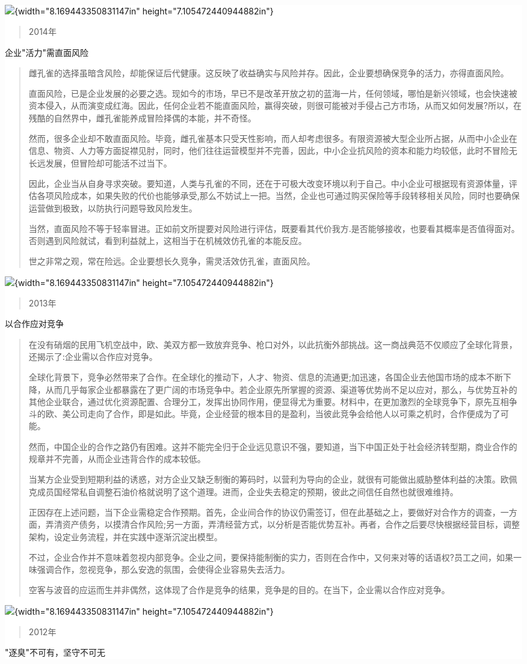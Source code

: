 ![](media/image1.png){width="8.169443350831147in"
height="7.105472440944882in"}

> 2014年

企业"活力"需直面风险

> 雌孔雀的选择虽暗含风险，却能保证后代健康。这反映了收益确实与风险并存。因此，企业要想确保竞争的活力，亦得直面风险。
>
> 直面风险，已是企业发展的必要之选。现如今的市场，早已不是改革开放之初的蓝海一片，任何领域，哪怕是新兴领域，也会快速被资本侵入，从而演变成红海。因此，任何企业若不能直面风险，赢得突破，则很可能被对手侵占己方市场，从而又如何发展?所以，在残酷的自然界中，雌孔雀能养成冒险择偶的本能，并不奇怪。
>
> 然而，很多企业却不敢直面风险。毕竟，雌孔雀基本只受天性影响，而人却考虑很多。有限资源被大型企业所占据，从而中小企业在信息、物资、人力等方面捉襟见肘，同时，他们往往运营模型并不完善，因此，中小企业抗风险的资本和能力均较低，此时不冒险无长远发展，但冒险却可能活不过当下。
>
> 因此，企业当从自身寻求突破。要知道，人类与孔雀的不同，还在于可极大改变环境以利于自己。中小企业可根据现有资源体量，评估各项风险成本，如果失败的代价也能够承受,那么不妨试上一把。当然，企业也可通过购买保险等手段转移相关风险，同时也要确保运营做到极致，以防执行问题导致风险发生。
>
> 当然，直面风险不等于轻率冒进。正如前文所提要对风险进行评估，既要看其代价我方.是否能够接收，也要看其概率是否值得面对。否则遇到风险就试，看到利益就上，这相当于在机械效仿孔雀的本能反应。
>
> 世之非常之观，常在险远。企业要想长久竞争，需灵活效仿孔雀，直面风险。

![](media/image1.png){width="8.169443350831147in"
height="7.105472440944882in"}

> 2013年

以合作应对竞争

> 在没有硝烟的民用飞机空战中，欧、美双方都一致放弃竞争、枪口对外，以此抗衡外部挑战。这一商战典范不仅顺应了全球化背景，还揭示了:企业需以合作应对竞争。
>
> 全球化背景下，竞争必然带来了合作。在全球化的推动下，人才、物资、信息的流通更;加迅速，各国企业去他国市场的成本不断下降，从而几乎每家企业都暴露在了更广阔的市场竞争中。若企业原先所掌握的资源、渠道等优势尚不足以应对，那么，与优势互补的其他企业联合，通过优化资源配置、合理分工，发挥出协同作用，便显得尤为重要。材料中，在更加激烈的全球竞争下，原先互相争斗的欧、美公司走向了合作，即是如此。毕竟，企业经营的根本目的是盈利，当彼此竞争会给他人以可乘之机时，合作便成为了可能。
>
> 然而，中国企业的合作之路仍有困难。这并不能完全归于企业远见意识不强，要知道，当下中国正处于社会经济转型期，商业合作的规章并不完善，从而企业违背合作的成本较低。
>
> 当某方企业受到短期利益的诱惑，对方企业又缺乏制衡的筹码时，以营利为导向的企业，就很有可能做出威胁整体利益的决策。欧佩克成员国经常私自调整石油价格就说明了这个道理。进而，企业失去稳定的预期，彼此之间信任自然也就很难维持。
>
> 正因存在上述问题，当下企业需稳定合作预期。首先，企业间合作的协议仍需签订，但在此基础之上，要做好对合作方的调查，一方面，弄清资产债务，以摸清合作风险;另一方面，弄清经营方式，以分析是否能优势互补。再者，合作之后要尽快根据经营目标，调整架构，设定业务流程，并在实践中逐渐沉淀出模型。
>
> 不过，企业合作并不意味着忽视内部竞争。企业之间，要保持能制衡的实力，否则在合作中，又何来对等的话语权?员工之间，如果一味强调合作，忽视竞争，那么安逸的氛围，会使得企业容易失去活力。
>
> 空客与波音的应运而生并非偶然，这体现了合作是竞争的结果，竞争是的目的。在当下，企业需以合作应对竞争。

![](media/image1.png){width="8.169443350831147in"
height="7.105472440944882in"}

> 2012年

"逐臭"不可有，坚守不可无

